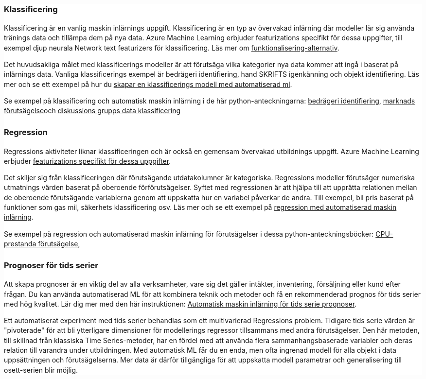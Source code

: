 ### <a name="classification"></a>Klassificering

Klassificering är en vanlig maskin inlärnings uppgift. Klassificering är en typ av övervakad inlärning där modeller lär sig använda tränings data och tillämpa dem på nya data. Azure Machine Learning erbjuder featurizations specifikt för dessa uppgifter, till exempel djup neurala Network text featurizers för klassificering. Läs mer om [funktionalisering-alternativ](how-to-configure-auto-features.md#featurization). 

Det huvudsakliga målet med klassificerings modeller är att förutsäga vilka kategorier nya data kommer att ingå i baserat på inlärnings data. Vanliga klassificerings exempel är bedrägeri identifiering, hand SKRIFTS igenkänning och objekt identifiering. Läs mer och se ett exempel på hur du [skapar en klassificerings modell med automatiserad ml](tutorial-first-experiment-automated-ml.md).

Se exempel på klassificering och automatisk maskin inlärning i de här python-anteckningarna: [bedrägeri identifiering](https://github.com/Azure/MachineLearningNotebooks/blob/master/how-to-use-azureml/automated-machine-learning/classification-credit-card-fraud/auto-ml-classification-credit-card-fraud.ipynb), [marknads förutsägelse](https://github.com/Azure/MachineLearningNotebooks/blob/master/how-to-use-azureml/automated-machine-learning/classification-bank-marketing-all-features/auto-ml-classification-bank-marketing-all-features.ipynb)och [diskussions grupps data klassificering](https://towardsdatascience.com/automated-text-classification-using-machine-learning-3df4f4f9570b)

### <a name="regression"></a>Regression

Regressions aktiviteter liknar klassificeringen och är också en gemensam övervakad utbildnings uppgift. Azure Machine Learning erbjuder [featurizations specifikt för dessa uppgifter](how-to-configure-auto-features.md#featurization).

Det skiljer sig från klassificeringen där förutsägande utdatakolumner är kategoriska. Regressions modeller förutsäger numeriska utmatnings värden baserat på oberoende förförutsägelser. Syftet med regressionen är att hjälpa till att upprätta relationen mellan de oberoende förutsägande variablerna genom att uppskatta hur en variabel påverkar de andra. Till exempel, bil pris baserat på funktioner som gas mil, säkerhets klassificering osv. Läs mer och se ett exempel på [regression med automatiserad maskin inlärning](tutorial-auto-train-models.md).

Se exempel på regression och automatiserad maskin inlärning för förutsägelser i dessa python-anteckningsböcker: [CPU-prestanda förutsägelse](https://github.com/Azure/MachineLearningNotebooks/blob/master/how-to-use-azureml/automated-machine-learning/regression-explanation-featurization/auto-ml-regression-explanation-featurization.ipynb), 

### <a name="time-series-forecasting"></a>Prognoser för tids serier

Att skapa prognoser är en viktig del av alla verksamheter, vare sig det gäller intäkter, inventering, försäljning eller kund efter frågan. Du kan använda automatiserad ML för att kombinera teknik och metoder och få en rekommenderad prognos för tids serier med hög kvalitet. Lär dig mer med den här instruktionen: [Automatisk maskin inlärning för tids serie prognoser](how-to-auto-train-forecast.md). 

Ett automatiserat experiment med tids serier behandlas som ett multivarierad Regressions problem. Tidigare tids serie värden är "pivoterade" för att bli ytterligare dimensioner för modellerings regressor tillsammans med andra förutsägelser. Den här metoden, till skillnad från klassiska Time Series-metoder, har en fördel med att använda flera sammanhangsbaserade variabler och deras relation till varandra under utbildningen. Med automatisk ML får du en enda, men ofta ingrenad modell för alla objekt i data uppsättningen och förutsägelserna. Mer data är därför tillgängliga för att uppskatta modell parametrar och generalisering till osett-serien blir möjlig.
